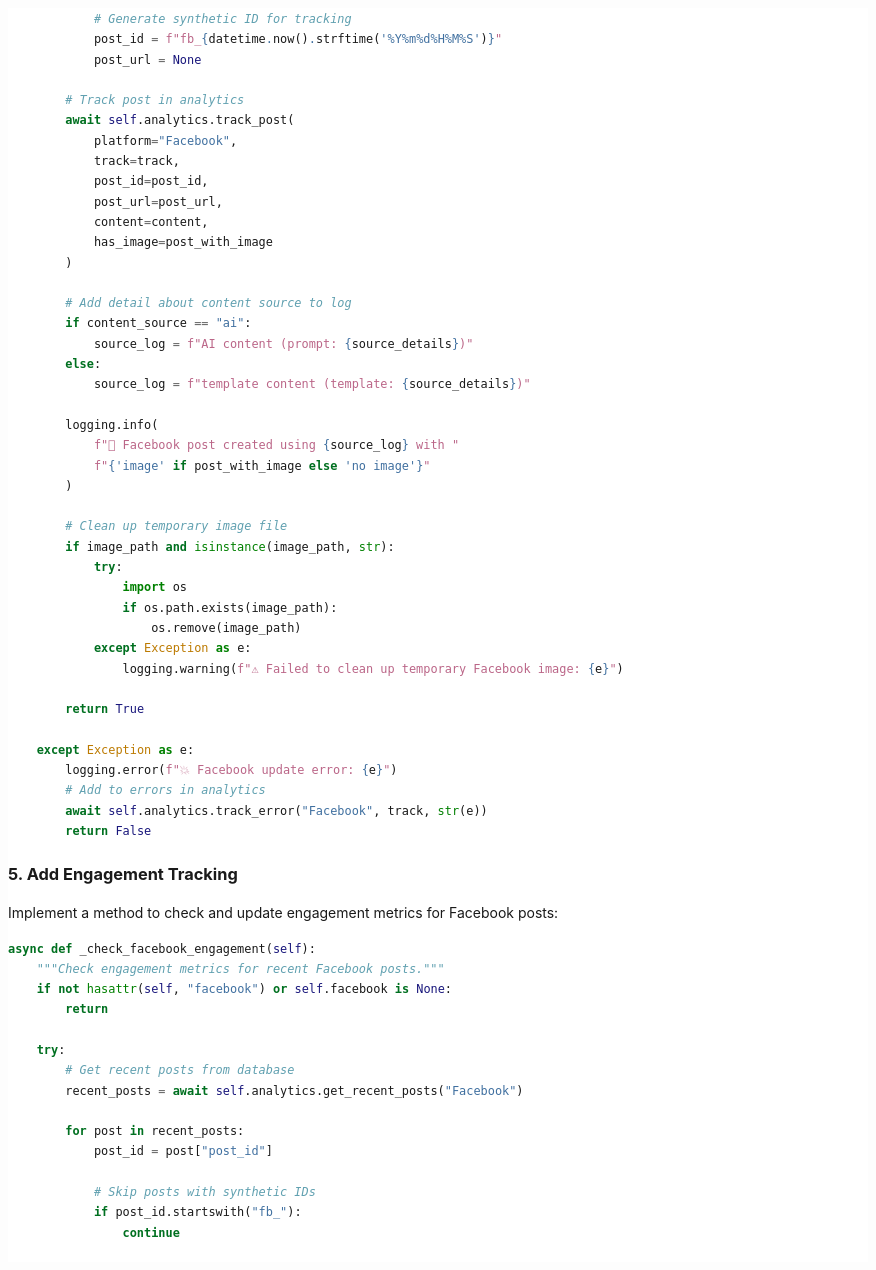 ```python
            # Generate synthetic ID for tracking
            post_id = f"fb_{datetime.now().strftime('%Y%m%d%H%M%S')}"
            post_url = None
        
        # Track post in analytics
        await self.analytics.track_post(
            platform="Facebook",
            track=track,
            post_id=post_id,
            post_url=post_url,
            content=content,
            has_image=post_with_image
        )
        
        # Add detail about content source to log
        if content_source == "ai":
            source_log = f"AI content (prompt: {source_details})"
        else:
            source_log = f"template content (template: {source_details})"
            
        logging.info(
            f"📘 Facebook post created using {source_log} with "
            f"{'image' if post_with_image else 'no image'}"
        )
        
        # Clean up temporary image file
        if image_path and isinstance(image_path, str):
            try:
                import os
                if os.path.exists(image_path):
                    os.remove(image_path)
            except Exception as e:
                logging.warning(f"⚠️ Failed to clean up temporary Facebook image: {e}")
                
        return True
        
    except Exception as e:
        logging.error(f"💥 Facebook update error: {e}")
        # Add to errors in analytics
        await self.analytics.track_error("Facebook", track, str(e))
        return False
```

### 5. Add Engagement Tracking

Implement a method to check and update engagement metrics for Facebook posts:

```python
async def _check_facebook_engagement(self):
    """Check engagement metrics for recent Facebook posts."""
    if not hasattr(self, "facebook") or self.facebook is None:
        return
        
    try:
        # Get recent posts from database
        recent_posts = await self.analytics.get_recent_posts("Facebook")
        
        for post in recent_posts:
            post_id = post["post_id"]
            
            # Skip posts with synthetic IDs
            if post_id.startswith("fb_"):
                continue
                
```